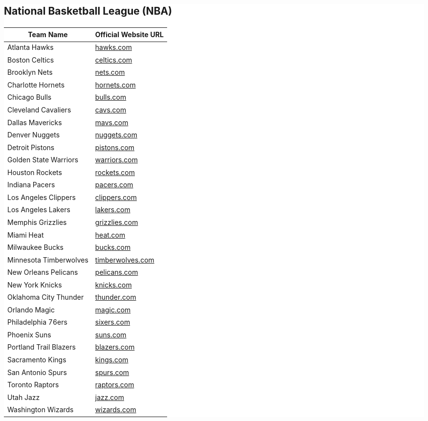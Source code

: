 

## National Basketball League (NBA)
| Team Name                 | Official Website URL                      |
|---------------------------|-------------------------------------------|
| Atlanta Hawks             | [hawks.com](https://www.nba.com/hawks/)   |
| Boston Celtics            | [celtics.com](https://www.nba.com/celtics/) |
| Brooklyn Nets             | [nets.com](https://www.nba.com/nets/)     |
| Charlotte Hornets         | [hornets.com](https://www.nba.com/hornets/) |
| Chicago Bulls             | [bulls.com](https://www.nba.com/bulls/)   |
| Cleveland Cavaliers       | [cavs.com](https://www.nba.com/cavaliers/) |
| Dallas Mavericks          | [mavs.com](https://www.mba.com/mavericks/) |
| Denver Nuggets            | [nuggets.com](https://www.nba.com/nuggets/) |
| Detroit Pistons           | [pistons.com](https://www.nba.com/pistons/) |
| Golden State Warriors     | [warriors.com](https://www.nba.com/warriors/) |
| Houston Rockets           | [rockets.com](https://www.nba.com/rockets/) |
| Indiana Pacers            | [pacers.com](https://www.nba.com/pacers/) |
| Los Angeles Clippers      | [clippers.com](https://www.nba.com/clippers/) |
| Los Angeles Lakers        | [lakers.com](https://www.nba.com/lakers/) |
| Memphis Grizzlies         | [grizzlies.com](https://www.nba.com/grizzlies/) |
| Miami Heat                | [heat.com](https://www.nba.com/heat/)     |
| Milwaukee Bucks           | [bucks.com](https://www.nba.com/bucks/)   |
| Minnesota Timberwolves    | [timberwolves.com](https://www.nba.com/timberwolves/) |
| New Orleans Pelicans      | [pelicans.com](https://www.nba.com/pelicans/) |
| New York Knicks           | [knicks.com](https://www.nba.com/knicks/) |
| Oklahoma City Thunder     | [thunder.com](https://www.nba.com/thunder/) |
| Orlando Magic             | [magic.com](https://www.nba.com/magic/)   |
| Philadelphia 76ers        | [sixers.com](https://www.nba.com/sixers/) |
| Phoenix Suns              | [suns.com](https://www.nba.com/suns/)     |
| Portland Trail Blazers    | [blazers.com](https://www.nba.com/blazers/) |
| Sacramento Kings          | [kings.com](https://www.nba.com/kings/)   |
| San Antonio Spurs         | [spurs.com](https://www.nba.com/spurs/)   |
| Toronto Raptors           | [raptors.com](https://www.nba.com/raptors/) |
| Utah Jazz                 | [jazz.com](https://www.nba.com/jazz/)     |
| Washington Wizards        | [wizards.com](https://www.nba.com/wizards/) |
